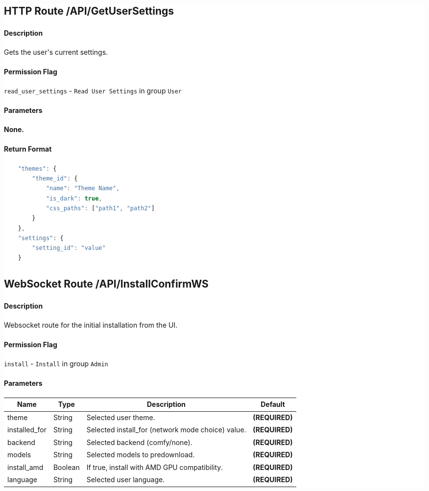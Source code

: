 ## HTTP Route /API/GetUserSettings

#### Description

Gets the user's current settings.

#### Permission Flag

`read_user_settings` - `Read User Settings` in group `User`

#### Parameters

**None.**

#### Return Format

```js
    "themes": {
        "theme_id": {
            "name": "Theme Name",
            "is_dark": true,
            "css_paths": ["path1", "path2"]
        }
    },
    "settings": {
        "setting_id": "value"
    }
```

## WebSocket Route /API/InstallConfirmWS

#### Description

Websocket route for the initial installation from the UI.

#### Permission Flag

`install` - `Install` in group `Admin`

#### Parameters

| Name | Type | Description | Default |
| --- | --- | --- | --- |
| theme | String | Selected user theme. | **(REQUIRED)** |
| installed_for | String | Selected install_for (network mode choice) value. | **(REQUIRED)** |
| backend | String | Selected backend (comfy/none). | **(REQUIRED)** |
| models | String | Selected models to predownload. | **(REQUIRED)** |
| install_amd | Boolean | If true, install with AMD GPU compatibility. | **(REQUIRED)** |
| language | String | Selected user language. | **(REQUIRED)** |
